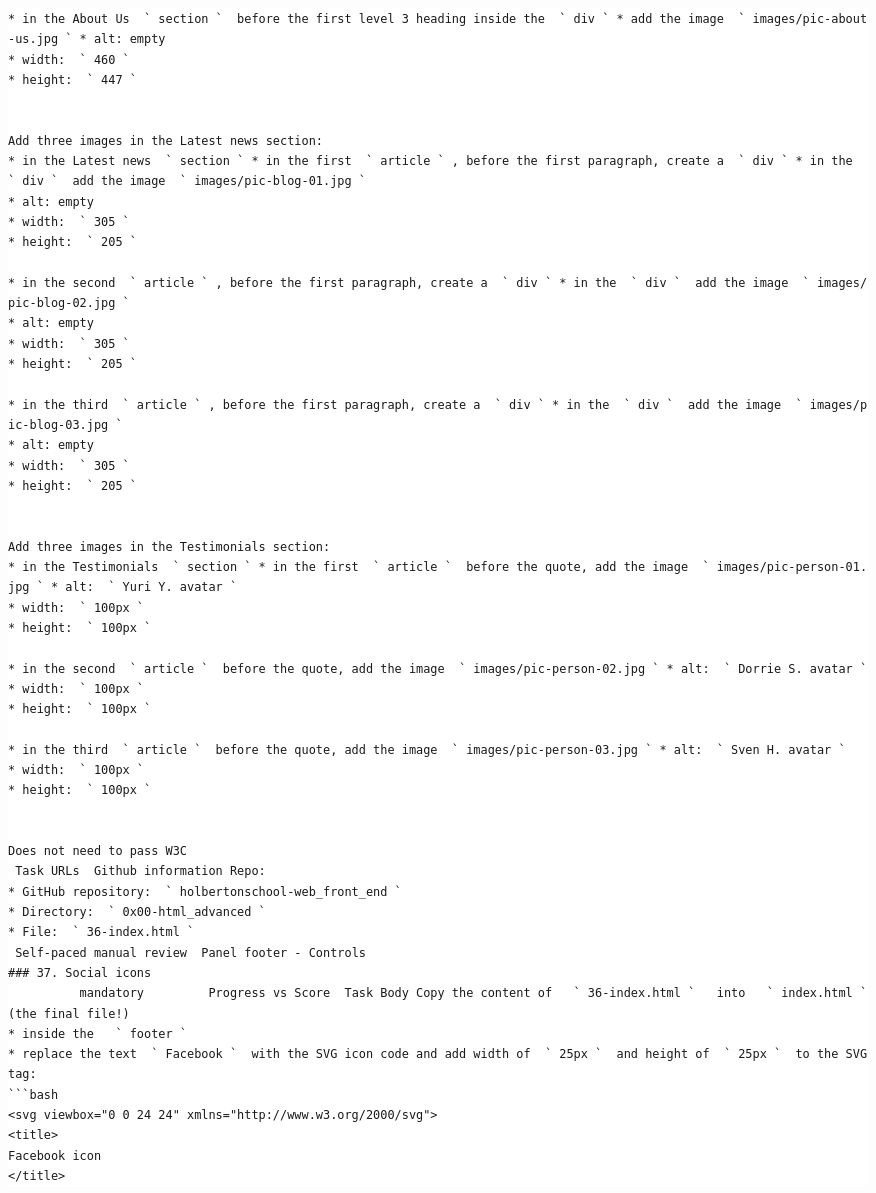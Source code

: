 ```
* in the About Us  ` section `  before the first level 3 heading inside the  ` div ` * add the image  ` images/pic-about-us.jpg ` * alt: empty
* width:  ` 460 ` 
* height:  ` 447 ` 


Add three images in the Latest news section:
* in the Latest news  ` section ` * in the first  ` article ` , before the first paragraph, create a  ` div ` * in the  ` div `  add the image  ` images/pic-blog-01.jpg ` 
* alt: empty
* width:  ` 305 ` 
* height:  ` 205 ` 

* in the second  ` article ` , before the first paragraph, create a  ` div ` * in the  ` div `  add the image  ` images/pic-blog-02.jpg ` 
* alt: empty
* width:  ` 305 ` 
* height:  ` 205 ` 

* in the third  ` article ` , before the first paragraph, create a  ` div ` * in the  ` div `  add the image  ` images/pic-blog-03.jpg ` 
* alt: empty
* width:  ` 305 ` 
* height:  ` 205 ` 


Add three images in the Testimonials section:
* in the Testimonials  ` section ` * in the first  ` article `  before the quote, add the image  ` images/pic-person-01.jpg ` * alt:  ` Yuri Y. avatar ` 
* width:  ` 100px ` 
* height:  ` 100px ` 

* in the second  ` article `  before the quote, add the image  ` images/pic-person-02.jpg ` * alt:  ` Dorrie S. avatar ` 
* width:  ` 100px ` 
* height:  ` 100px ` 

* in the third  ` article `  before the quote, add the image  ` images/pic-person-03.jpg ` * alt:  ` Sven H. avatar ` 
* width:  ` 100px ` 
* height:  ` 100px ` 


Does not need to pass W3C
 Task URLs  Github information Repo:
* GitHub repository:  ` holbertonschool-web_front_end ` 
* Directory:  ` 0x00-html_advanced ` 
* File:  ` 36-index.html ` 
 Self-paced manual review  Panel footer - Controls 
### 37. Social icons
          mandatory         Progress vs Score  Task Body Copy the content of   ` 36-index.html `   into   ` index.html `   (the final file!)
* inside the   ` footer ` 
* replace the text  ` Facebook `  with the SVG icon code and add width of  ` 25px `  and height of  ` 25px `  to the SVG tag:
```bash
<svg viewbox="0 0 24 24" xmlns="http://www.w3.org/2000/svg">
<title>
Facebook icon
</title>
```
